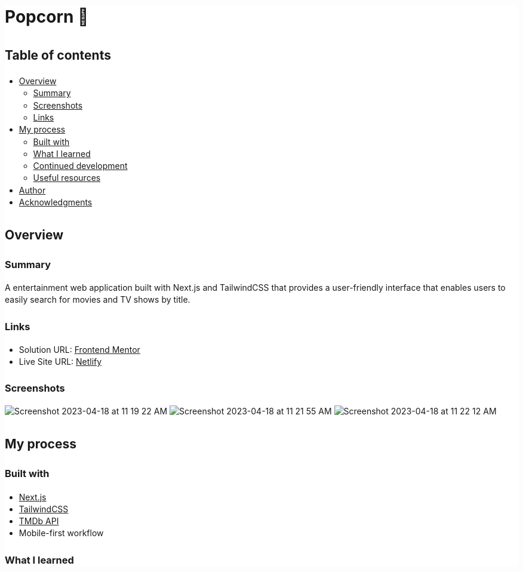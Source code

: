 # Popcorn 🍿

## Table of contents

- [Overview](#overview)
  - [Summary](#summary)
  - [Screenshots](#screenshots)
  - [Links](#links)
- [My process](#my-process)
  - [Built with](#built-with)
  - [What I learned](#what-i-learned)
  - [Continued development](#continued-development)
  - [Useful resources](#useful-resources)
- [Author](#author)
- [Acknowledgments](#acknowledgments)

## Overview

### Summary

A entertainment web application built with Next.js and TailwindCSS that provides a user-friendly interface that enables users to easily search for movies and TV shows by title.

### Links

- Solution URL: [Frontend Mentor](https://www.frontendmentor.io/solutions/entertainment-web-app-built-with-nextjs-tailwindcss-and-tmdb-api-k_nA-2q-MN)
- Live Site URL: [Netlify](https://adkenney-entertainment.netlify.app/)

### Screenshots

<img width="1425" alt="Screenshot 2023-04-18 at 11 19 22 AM" src="https://user-images.githubusercontent.com/31222712/232825276-aaa14019-eab3-4853-8164-70d50aa1af43.png">

<img width="1425" alt="Screenshot 2023-04-18 at 11 21 55 AM" src="https://user-images.githubusercontent.com/31222712/232825539-89b3520f-c2e5-4a0a-a08b-5f95040c39e8.png">

<img width="1425" alt="Screenshot 2023-04-18 at 11 22 12 AM" src="https://user-images.githubusercontent.com/31222712/232825669-9b3ebc81-7efd-43bf-a5cc-6c15ce242619.png">

## My process

### Built with

- [Next.js](https://nextjs.org/)
- [TailwindCSS](https://tailwindcss.com/)
- [TMDb API](https://www.themoviedb.org/)
- Mobile-first workflow

### What I learned
